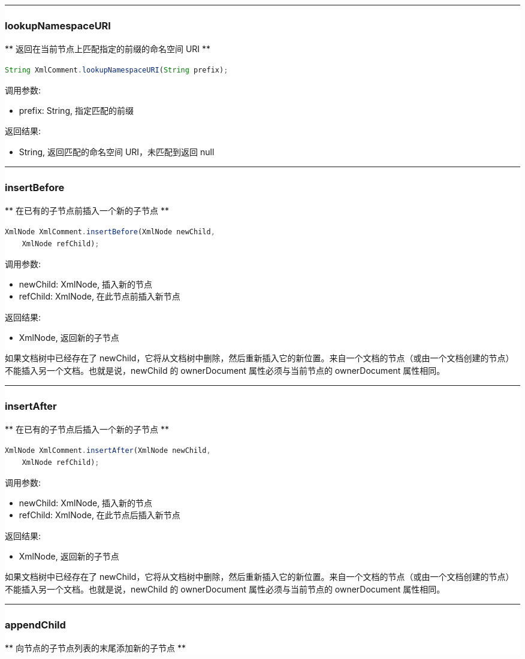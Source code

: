 --------------------------
### lookupNamespaceURI
** 返回在当前节点上匹配指定的前缀的命名空间 URI **

```JavaScript
String XmlComment.lookupNamespaceURI(String prefix);
```

调用参数:
* prefix: String, 指定匹配的前缀

返回结果:
* String, 返回匹配的命名空间 URI，未匹配到返回 null

--------------------------
### insertBefore
** 在已有的子节点前插入一个新的子节点 **

```JavaScript
XmlNode XmlComment.insertBefore(XmlNode newChild,
    XmlNode refChild);
```

调用参数:
* newChild: XmlNode, 插入新的节点
* refChild: XmlNode, 在此节点前插入新节点

返回结果:
* XmlNode, 返回新的子节点

如果文档树中已经存在了 newChild，它将从文档树中删除，然后重新插入它的新位置。来自一个文档的节点（或由一个文档创建的节点）不能插入另一个文档。也就是说，newChild 的 ownerDocument 属性必须与当前节点的 ownerDocument 属性相同。

--------------------------
### insertAfter
** 在已有的子节点后插入一个新的子节点 **

```JavaScript
XmlNode XmlComment.insertAfter(XmlNode newChild,
    XmlNode refChild);
```

调用参数:
* newChild: XmlNode, 插入新的节点
* refChild: XmlNode, 在此节点后插入新节点

返回结果:
* XmlNode, 返回新的子节点

如果文档树中已经存在了 newChild，它将从文档树中删除，然后重新插入它的新位置。来自一个文档的节点（或由一个文档创建的节点）不能插入另一个文档。也就是说，newChild 的 ownerDocument 属性必须与当前节点的 ownerDocument 属性相同。

--------------------------
### appendChild
** 向节点的子节点列表的末尾添加新的子节点 **
